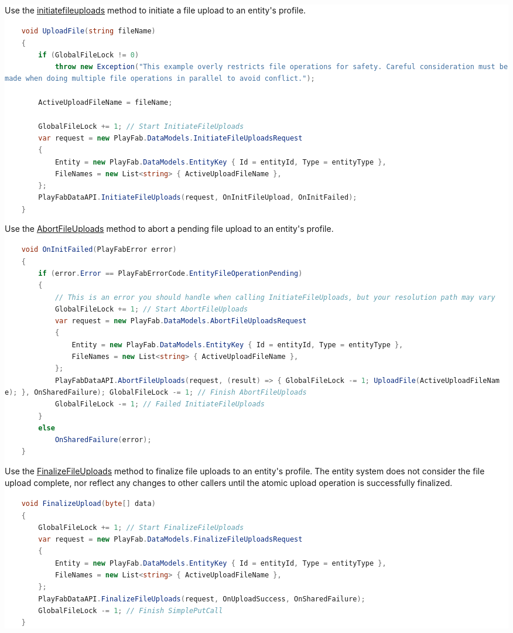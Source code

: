 Use the [initiatefileuploads](xref:titleid.playfabapi.com.data.file.initiatefileuploads) method to initiate a file upload to an entity's profile.

```csharp
    void UploadFile(string fileName)
    {
        if (GlobalFileLock != 0)
            throw new Exception("This example overly restricts file operations for safety. Careful consideration must be made when doing multiple file operations in parallel to avoid conflict.");

        ActiveUploadFileName = fileName;

        GlobalFileLock += 1; // Start InitiateFileUploads
        var request = new PlayFab.DataModels.InitiateFileUploadsRequest
        {
            Entity = new PlayFab.DataModels.EntityKey { Id = entityId, Type = entityType },
            FileNames = new List<string> { ActiveUploadFileName },
        };
        PlayFabDataAPI.InitiateFileUploads(request, OnInitFileUpload, OnInitFailed);
    }
```

Use the [AbortFileUploads](xref:titleid.playfabapi.com.data.file.abortfileuploads) method to abort a pending file upload to an entity's profile.

```csharp
    void OnInitFailed(PlayFabError error)
    {
        if (error.Error == PlayFabErrorCode.EntityFileOperationPending)
        {
            // This is an error you should handle when calling InitiateFileUploads, but your resolution path may vary
            GlobalFileLock += 1; // Start AbortFileUploads
            var request = new PlayFab.DataModels.AbortFileUploadsRequest
            {
                Entity = new PlayFab.DataModels.EntityKey { Id = entityId, Type = entityType },
                FileNames = new List<string> { ActiveUploadFileName },
            };
            PlayFabDataAPI.AbortFileUploads(request, (result) => { GlobalFileLock -= 1; UploadFile(ActiveUploadFileName); }, OnSharedFailure); GlobalFileLock -= 1; // Finish AbortFileUploads
            GlobalFileLock -= 1; // Failed InitiateFileUploads
        }
        else
            OnSharedFailure(error);
    }
```

Use the [FinalizeFileUploads](xref:titleid.playfabapi.com.data.file.finalizefileuploads) method to finalize file uploads to an entity's profile. The entity system does not consider the file upload complete, nor reflect any changes to other callers until the atomic upload operation is successfully finalized.

```csharp
    void FinalizeUpload(byte[] data)
    {
        GlobalFileLock += 1; // Start FinalizeFileUploads
        var request = new PlayFab.DataModels.FinalizeFileUploadsRequest
        {
            Entity = new PlayFab.DataModels.EntityKey { Id = entityId, Type = entityType },
            FileNames = new List<string> { ActiveUploadFileName },
        };
        PlayFabDataAPI.FinalizeFileUploads(request, OnUploadSuccess, OnSharedFailure);
        GlobalFileLock -= 1; // Finish SimplePutCall
    }
```
